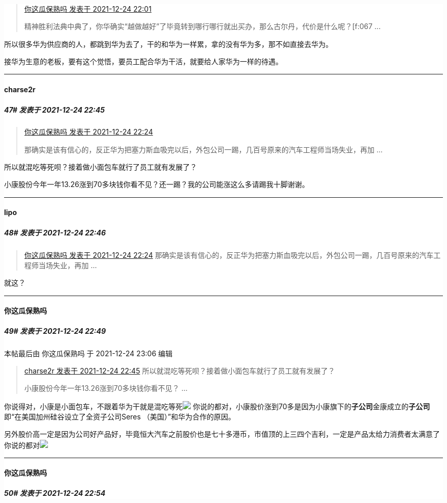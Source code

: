 <blockquote><a href="httphttps://bbs.saraba1st.com/2b/forum.php?mod=redirect&amp;goto=findpost&amp;pid=54034654&amp;ptid=2043850" target="_blank">你这瓜保熟吗 发表于 2021-12-24 22:01</a>

精神胜利法典中典了，你华确实“越做越好”了毕竟转到哪行哪行就出买办，那么古尔丹，代价是什么呢？[f:067 ...</blockquote>
所以很多华为供应商的人，都跳到华为去了，干的和华为一样累，拿的没有华为多，那不如直接去华为。

接华为生意的老板，要有这个觉悟，要员工配合华为干活，就要给人家华为一样的待遇。

*****

####  charse2r  
##### 47#       发表于 2021-12-24 22:45

<blockquote><a href="httphttps://bbs.saraba1st.com/2b/forum.php?mod=redirect&amp;goto=findpost&amp;pid=54034861&amp;ptid=2043850" target="_blank">你这瓜保熟吗 发表于 2021-12-24 22:24</a>

那确实是该有信心的，反正华为把塞力斯血吸完以后，外包公司一踢，几百号原来的汽车工程师当场失业，再加 ...</blockquote>
所以就混吃等死呗？接着做小面包车就行了员工就有发展了？

小康股份今年一年13.26涨到70多块钱你看不见？还一踢？我的公司能涨这么多请踢我十脚谢谢。

*****

####  lipo  
##### 48#       发表于 2021-12-24 22:46

<blockquote><a href="httphttps://bbs.saraba1st.com/2b/forum.php?mod=redirect&amp;goto=findpost&amp;pid=54034861&amp;ptid=2043850" target="_blank">你这瓜保熟吗 发表于 2021-12-24 22:24</a>
那确实是该有信心的，反正华为把塞力斯血吸完以后，外包公司一踢，几百号原来的汽车工程师当场失业，再加 ...</blockquote>
就这？

*****

####  你这瓜保熟吗  
##### 49#       发表于 2021-12-24 22:49

 本帖最后由 你这瓜保熟吗 于 2021-12-24 23:06 编辑 
<blockquote><a href="httphttps://bbs.saraba1st.com/2b/forum.php?mod=redirect&amp;goto=findpost&amp;pid=54035059&amp;ptid=2043850" target="_blank">charse2r 发表于 2021-12-24 22:45</a>
所以就混吃等死呗？接着做小面包车就行了员工就有发展了？

小康股份今年一年13.26涨到70多块钱你看不见？ ...</blockquote>
你说得对，小康是小面包车，不跟着华为干就是混吃等死<img src="https://static.saraba1st.com/image/smiley/face2017/049.png" referrerpolicy="no-referrer">
你说的都对，小康股价涨到70多是因为小康旗下的<strong>子公司</strong>金康成立的<strong>子公司</strong>即“在美国加州硅谷设立了全资子公司Seres （美国）”和华为合作的原因。

另外股价高一定是因为公司好产品好，毕竟恒大汽车之前股价也是七十多港币，市值顶的上三四个吉利，一定是产品太给力消费者太满意了
你说的都对<img src="https://static.saraba1st.com/image/smiley/face2017/049.png" referrerpolicy="no-referrer">

*****

####  你这瓜保熟吗  
##### 50#       发表于 2021-12-24 22:54

